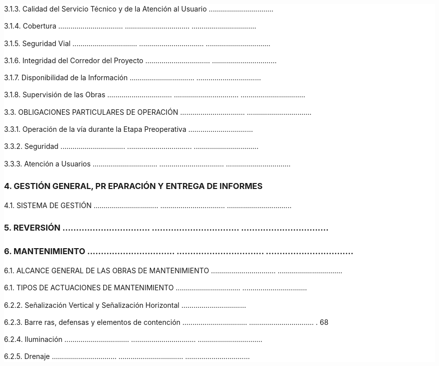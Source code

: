 3.1.3.  Calidad del Servicio Técnico y de la Atención al Usuario  ................................

3.1.4.  Cobertura  ................................ ................................ ................................

3.1.5.  Seguridad Vial  ................................ ................................ ................................

3.1.6.  Integridad del Corredor del Proyecto  ................................ ................................

3.1.7.  Disponibilidad de la Información  ................................ ................................

3.1.8.  Supervisión de las Obras ................................ ................................ ................................

3.3. OBLIGACIONES PARTICULARES DE OPERACIÓN  ................................ ................................

3.3.1.  Operación de la vía durante la Etapa Preoperativa  ................................

3.3.2.  Seguridad ................................ ................................ ................................

3.3.3.  Atención a Usuarios ................................ ................................ ................................


### 4. GESTIÓN GENERAL, PR EPARACIÓN Y ENTREGA DE INFORMES

4.1. SISTEMA DE GESTIÓN  ................................ ................................ ................................


### 5. REVERSIÓN  ................................ ................................ ................................


### 6. MANTENIMIENTO  ................................ ................................ ................................

6.1. ALCANCE GENERAL DE LAS OBRAS DE MANTENIMIENTO  ................................ ................................

6.1. TIPOS DE ACTUACIONES DE MANTENIMIENTO  ................................ ................................

6.2.2.  Señalización Vertical y Señalización Horizontal  ................................

6.2.3.  Barre ras, defensas y elementos de contención  ................................ ................................ . 68

6.2.4.  Iluminación  ................................ ................................ ................................

6.2.5.  Drenaje  ................................ ................................ ................................

